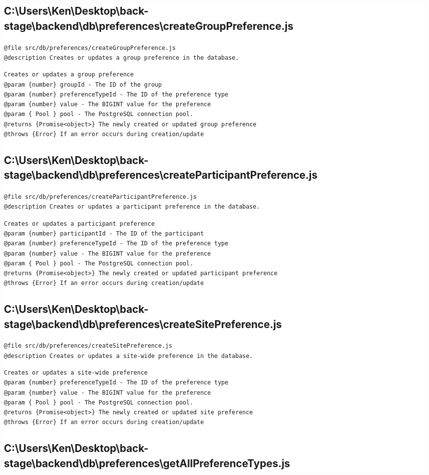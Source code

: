 ## C:\Users\Ken\Desktop\back-stage\backend\db\preferences\createGroupPreference.js

```
@file src/db/preferences/createGroupPreference.js
@description Creates or updates a group preference in the database.
```

```
Creates or updates a group preference
@param {number} groupId - The ID of the group
@param {number} preferenceTypeId - The ID of the preference type
@param {number} value - The BIGINT value for the preference
@param { Pool } pool - The PostgreSQL connection pool.
@returns {Promise<object>} The newly created or updated group preference
@throws {Error} If an error occurs during creation/update
```

## C:\Users\Ken\Desktop\back-stage\backend\db\preferences\createParticipantPreference.js

```
@file src/db/preferences/createParticipantPreference.js
@description Creates or updates a participant preference in the database.
```

```
Creates or updates a participant preference
@param {number} participantId - The ID of the participant
@param {number} preferenceTypeId - The ID of the preference type
@param {number} value - The BIGINT value for the preference
@param { Pool } pool - The PostgreSQL connection pool.
@returns {Promise<object>} The newly created or updated participant preference
@throws {Error} If an error occurs during creation/update
```

## C:\Users\Ken\Desktop\back-stage\backend\db\preferences\createSitePreference.js

```
@file src/db/preferences/createSitePreference.js
@description Creates or updates a site-wide preference in the database.
```

```
Creates or updates a site-wide preference
@param {number} preferenceTypeId - The ID of the preference type
@param {number} value - The BIGINT value for the preference
@param { Pool } pool - The PostgreSQL connection pool.
@returns {Promise<object>} The newly created or updated site preference
@throws {Error} If an error occurs during creation/update
```

## C:\Users\Ken\Desktop\back-stage\backend\db\preferences\getAllPreferenceTypes.js
